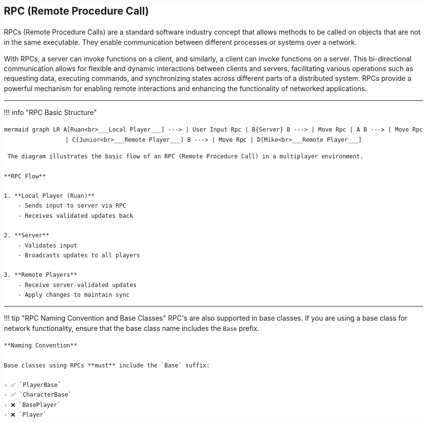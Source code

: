 ## RPC (Remote Procedure Call)

RPCs (Remote Procedure Calls) are a standard software industry concept that allows methods to be called on objects that are not in the same executable. They enable communication between different processes or systems over a network.

With RPCs, a server can invoke functions on a client, and similarly, a client can invoke functions on a server. This bi-directional communication allows for flexible and dynamic interactions between clients and servers, facilitating various operations such as requesting data, executing commands, and synchronizing states across different parts of a distributed system. RPCs provide a powerful mechanism for enabling remote interactions and enhancing the functionality of networked applications.

---

!!! info "RPC Basic Structure"
    <center>
    ``` mermaid
    graph LR
      A[Ruan<br>___Local Player___] ---> | User Input Rpc | B{Server}
      B ---> | Move Rpc | A
      B ---> | Move Rpc | C[Junior<br>___Remote Player___]
      B ---> | Move Rpc | D[Mike<br>___Remote Player___]
    ```
    </center>

     The diagram illustrates the basic flow of an RPC (Remote Procedure Call) in a multiplayer environment.  

    **RPC Flow**

    1. **Local Player (Ruan)**
        - Sends input to server via RPC
        - Receives validated updates back
    
    2. **Server**
        - Validates input
        - Broadcasts updates to all players
    
    3. **Remote Players**
        - Receive server-validated updates
        - Apply changes to maintain sync
---                   

!!! tip "RPC Naming Convention and Base Classes"
    RPC's are also supported in base classes. If you are using a base class for network functionality, ensure that the base class name includes the `Base` prefix.

    **Naming Convention**

    Base classes using RPCs **must** include the `Base` suffix:

    - ✅ `PlayerBase`
    - ✅ `CharacterBase` 
    - ❌ `BasePlayer`
    - ❌ `Player`
    